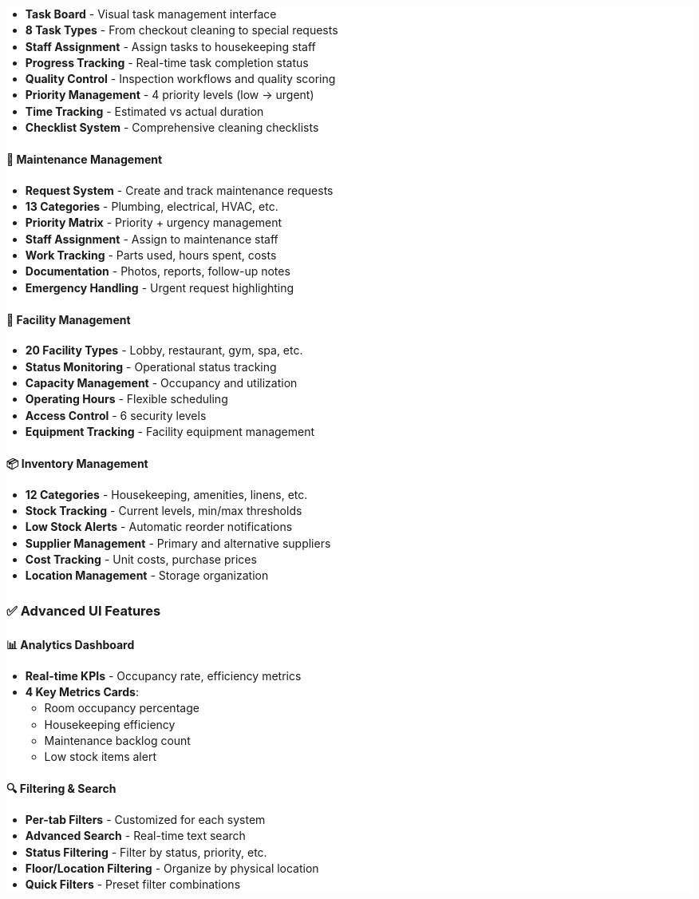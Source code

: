 - **Task Board** - Visual task management interface
- **8 Task Types** - From checkout cleaning to special requests
- **Staff Assignment** - Assign tasks to housekeeping staff
- **Progress Tracking** - Real-time task completion status
- **Quality Control** - Inspection workflows and quality scoring
- **Priority Management** - 4 priority levels (low → urgent)
- **Time Tracking** - Estimated vs actual duration
- **Checklist System** - Comprehensive cleaning checklists

#### **🔧 Maintenance Management**

- **Request System** - Create and track maintenance requests
- **13 Categories** - Plumbing, electrical, HVAC, etc.
- **Priority Matrix** - Priority + urgency management
- **Staff Assignment** - Assign to maintenance staff
- **Work Tracking** - Parts used, hours spent, costs
- **Documentation** - Photos, reports, follow-up notes
- **Emergency Handling** - Urgent request highlighting

#### **🏢 Facility Management**

- **20 Facility Types** - Lobby, restaurant, gym, spa, etc.
- **Status Monitoring** - Operational status tracking
- **Capacity Management** - Occupancy and utilization
- **Operating Hours** - Flexible scheduling
- **Access Control** - 6 security levels
- **Equipment Tracking** - Facility equipment management

#### **📦 Inventory Management**

- **12 Categories** - Housekeeping, amenities, linens, etc.
- **Stock Tracking** - Current levels, min/max thresholds
- **Low Stock Alerts** - Automatic reorder notifications
- **Supplier Management** - Primary and alternative suppliers
- **Cost Tracking** - Unit costs, purchase prices
- **Location Management** - Storage organization

### **✅ Advanced UI Features**

#### **📊 Analytics Dashboard**

- **Real-time KPIs** - Occupancy rate, efficiency metrics
- **4 Key Metrics Cards**:
  - Room occupancy percentage
  - Housekeeping efficiency
  - Maintenance backlog count
  - Low stock items alert

#### **🔍 Filtering & Search**

- **Per-tab Filters** - Customized for each system
- **Advanced Search** - Real-time text search
- **Status Filtering** - Filter by status, priority, etc.
- **Floor/Location Filtering** - Organize by physical location
- **Quick Filters** - Preset filter combinations
